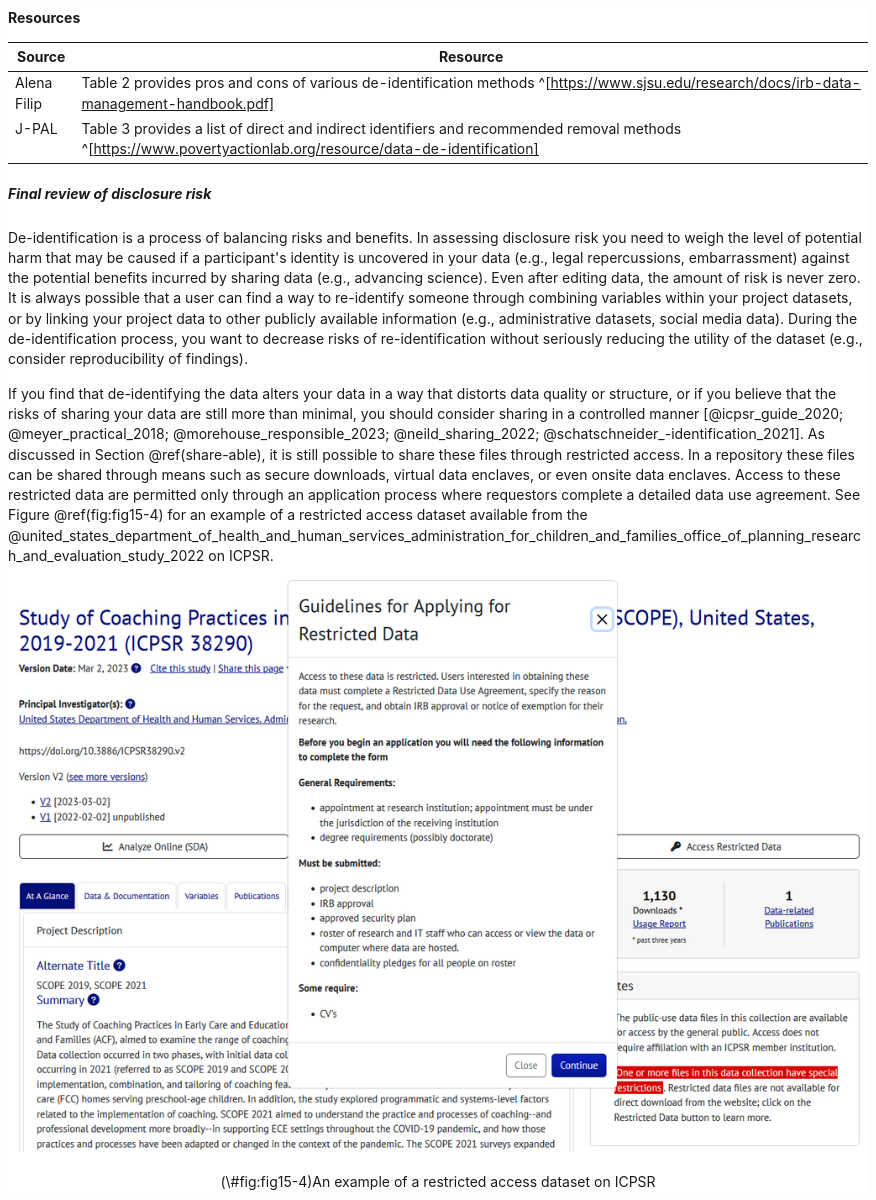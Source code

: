 **Resources**

|Source|Resource|
|--------|-----------|
|Alena Filip |Table 2 provides pros and cons of various de-identification methods ^[https://www.sjsu.edu/research/docs/irb-data-management-handbook.pdf]|
|J-PAL| Table 3 provides a list of direct and indirect identifiers and recommended removal methods ^[https://www.povertyactionlab.org/resource/data-de-identification]|


##### Final review of disclosure risk

De-identification is a process of balancing risks and benefits. In assessing disclosure risk you need to weigh the level of potential harm that may be caused if a participant's identity is uncovered in your data (e.g., legal repercussions, embarrassment) against the potential benefits incurred by sharing data (e.g., advancing science). Even after editing data, the amount of risk is never zero. It is always possible that a user can find a way to re-identify someone through combining variables within your project datasets, or by linking your project data to other publicly available information (e.g., administrative datasets, social media data). During the de-identification process, you want to decrease risks of re-identification without seriously reducing the utility of the dataset (e.g., consider reproducibility of findings). 

If you find that de-identifying the data alters your data in a way that distorts data quality or structure, or if you believe that the risks of sharing your data are still more than minimal, you should consider sharing in a controlled manner [@icpsr_guide_2020; @meyer_practical_2018; @morehouse_responsible_2023; @neild_sharing_2022; @schatschneider_-identification_2021]. As discussed in Section \@ref(share-able), it is still possible to share these files through restricted access. In a repository these files can be shared through means such as secure downloads, virtual data enclaves, or even onsite data enclaves. Access to these restricted data are permitted only through an application process where requestors complete a detailed data use agreement. See Figure \@ref(fig:fig15-4) for an example of a restricted access dataset available from the @united_states_department_of_health_and_human_services_administration_for_children_and_families_office_of_planning_research_and_evaluation_study_2022 on ICPSR.

<div class="figure" style="text-align: center">
<img src="img/icpsr_restricted.PNG" alt="An example of a restricted access dataset on ICPSR" width="100%" />
<p class="caption">(\#fig:fig15-4)An example of a restricted access dataset on ICPSR</p>
</div>